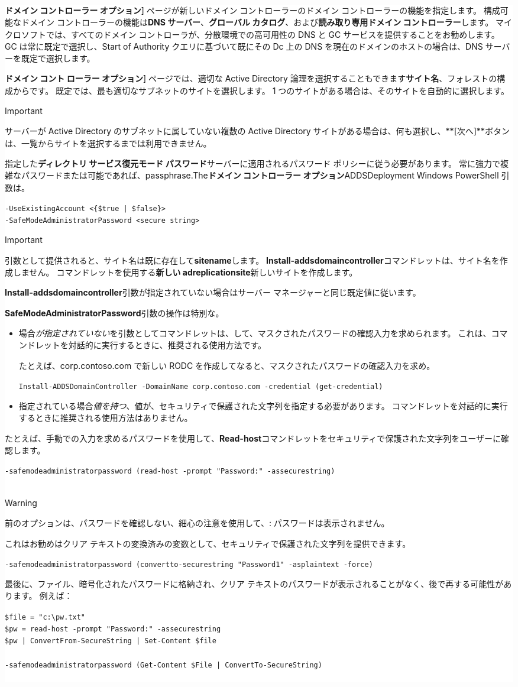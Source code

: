 **ドメイン コントローラー オプション**] ページが新しいドメイン コントローラーのドメイン コントローラーの機能を指定します。 構成可能なドメイン コントローラーの機能は**DNS サーバー**、**グローバル カタログ**、および**読み取り専用ドメイン コントローラー**します。 マイクロソフトでは、すべてのドメイン コントローラが、分散環境での高可用性の DNS と GC サービスを提供することをお勧めします。 GC は常に既定で選択し、Start of Authority クエリに基づいて既にその Dc 上の DNS を現在のドメインのホストの場合は、DNS サーバーを既定で選択します。  
  
**ドメイン コント ローラー オプション**] ページでは、適切な Active Directory 論理を選択することもできます**サイト名**、フォレストの構成からです。 既定では、最も適切なサブネットのサイトを選択します。 1 つのサイトがある場合は、そのサイトを自動的に選択します。  
  
> [!IMPORTANT]  
> サーバーが Active Directory のサブネットに属していない複数の Active Directory サイトがある場合は、何も選択し、**[次へ]**ボタンは、一覧からサイトを選択するまでは利用できません。  
  
指定した**ディレクトリ サービス復元モード パスワード**サーバーに適用されるパスワード ポリシーに従う必要があります。 常に強力で複雑なパスワードまたは可能であれば、passphrase.The**ドメイン コントローラー オプション**ADDSDeployment Windows PowerShell 引数は。  
  
```  
-UseExistingAccount <{$true | $false}>  
-SafeModeAdministratorPassword <secure string>  
```  
  
> [!IMPORTANT]  
> 引数として提供されると、サイト名は既に存在して**sitename**します。 **Install-addsdomaincontroller**コマンドレットは、サイト名を作成しません。 コマンドレットを使用する**新しい adreplicationsite**新しいサイトを作成します。  
  
**Install-addsdomaincontroller**引数が指定されていない場合はサーバー マネージャーと同じ既定値に従います。  
  
**SafeModeAdministratorPassword**引数の操作は特別な。  
  
-   場合*が指定されていない*を引数としてコマンドレットは、して、マスクされたパスワードの確認入力を求められます。 これは、コマンドレットを対話的に実行するときに、推奨される使用方法です。  
  
    たとえば、corp.contoso.com で新しい RODC を作成してなると、マスクされたパスワードの確認入力を求め。  
  
    ```  
    Install-ADDSDomainController -DomainName corp.contoso.com -credential (get-credential)  
    ```  
  
-   指定されている場合*値を持つ*、値が、セキュリティで保護された文字列を指定する必要があります。 コマンドレットを対話的に実行するときに推奨される使用方法はありません。  
  
たとえば、手動での入力を求めるパスワードを使用して、**Read-host**コマンドレットをセキュリティで保護された文字列をユーザーに確認します。  
  
```  
-safemodeadministratorpassword (read-host -prompt "Password:" -assecurestring)  
  
```  
  
> [!WARNING]  
> 前のオプションは、パスワードを確認しない、細心の注意を使用して、: パスワードは表示されません。  
  
これはお勧めはクリア テキストの変換済みの変数として、セキュリティで保護された文字列を提供できます。  
  
```  
-safemodeadministratorpassword (convertto-securestring "Password1" -asplaintext -force)  
```  
  
最後に、ファイル、暗号化されたパスワードに格納され、クリア テキストのパスワードが表示されることがなく、後で再する可能性があります。 例えば：  
  
```  
$file = "c:\pw.txt"  
$pw = read-host -prompt "Password:" -assecurestring  
$pw | ConvertFrom-SecureString | Set-Content $file  
  
-safemodeadministratorpassword (Get-Content $File | ConvertTo-SecureString)  
  
```  
  